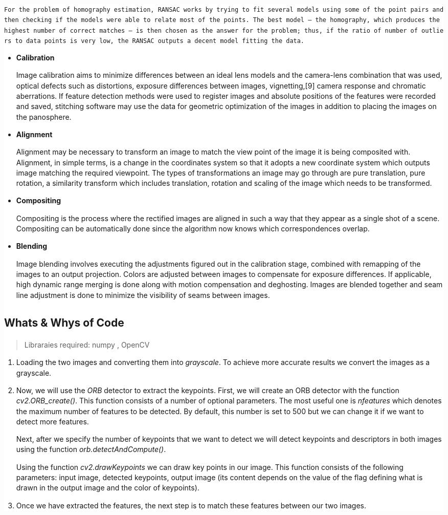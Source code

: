     For the problem of homography estimation, RANSAC works by trying to fit several models using some of the point pairs and then checking if the models were able to relate most of the points. The best model – the homography, which produces the highest number of correct matches – is then chosen as the answer for the problem; thus, if the ratio of number of outliers to data points is very low, the RANSAC outputs a decent model fitting the data.

* __Calibration__

    Image calibration aims to minimize differences between an ideal lens models and the camera-lens combination that was used, optical defects such as distortions, exposure differences between images, vignetting,[9] camera response and chromatic aberrations. If feature detection methods were used to register images and absolute positions of the features were recorded and saved, stitching software may use the data for geometric optimization of the images in addition to placing the images on the panosphere.

* __Alignment__

    Alignment may be necessary to transform an image to match the view point of the image it is being composited with. Alignment, in simple terms, is a change in the coordinates system so that it adopts a new coordinate system which outputs image matching the required viewpoint. The types of transformations an image may go through are pure translation, pure rotation, a similarity transform which includes translation, rotation and scaling of the image which needs to be transformed.

* __Compositing__

    Compositing is the process where the rectified images are aligned in such a way that they appear as a single shot of a scene. Compositing can be automatically done since the algorithm now knows which correspondences overlap.

* __Blending__

    Image blending involves executing the adjustments figured out in the calibration stage, combined with remapping of the images to an output projection. Colors are adjusted between images to compensate for exposure differences. If applicable, high dynamic range merging is done along with motion compensation and deghosting. Images are blended together and seam line adjustment is done to minimize the visibility of seams between images.

## __Whats & Whys of Code__

>Libraraies required: numpy , OpenCV

1. Loading the two images and converting them into _grayscale_. To achieve more accurate results we convert the images as a grayscale.

2. Now, we will use the _ORB_ detector to extract the keypoints. First, we will create an ORB detector with the function _cv2.ORB_create()_. This function consists of a number of optional parameters. The most useful one is _nfeatures_ which denotes the maximum number of features to be detected. By default, this number is set to 500 but we can change it if we want to detect more features. 

    Next, after we specify the number of keypoints that we want to detect we will detect keypoints and descriptors in both images using the function _orb.detectAndCompute()_.

    Using the function _cv2.drawKeypoints_ we can draw key points in our image. This function consists of the following parameters: input image, detected keypoints, output image (its content depends on the value of the flag defining what is drawn in the output image and the color of keypoints).

3. Once we have extracted the features, the next step is to match these features between our two images.
